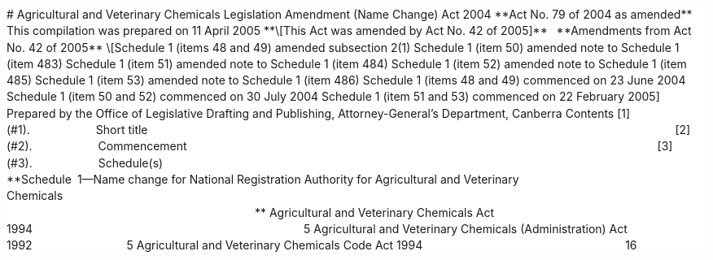 <?xml:namespace prefix = v ns = "urn:schemas-microsoft-com:vml" /><v:shapetype id="_x0000_t75" coordsize="21600,21600" o:preferrelative="t" o:spt="75" filled="f" stroked="f" path=" m@4@5 l@4@11@9@11@9@5 xe"><v:stroke joinstyle="miter"></v:stroke><v:formulas><v:f eqn="if lineDrawn pixelLineWidth 0 "></v:f><v:f eqn="sum @0 1 0 "></v:f><v:f eqn="sum 0 0 @1 "></v:f><v:f eqn="prod @2 1 2 "></v:f><v:f eqn="prod @3 21600 pixelWidth "></v:f><v:f eqn="prod @3 21600 pixelHeight "></v:f><v:f eqn="sum @0 0 1 "></v:f><v:f eqn="prod @6 1 2 "></v:f><v:f eqn="prod @7 21600 pixelWidth "></v:f><v:f eqn="sum @8 21600 0 "></v:f><v:f eqn="prod @7 21600 pixelHeight "></v:f><v:f eqn="sum @10 21600 0 "></v:f></v:formulas><v:path o:extrusionok="f" gradientshapeok="t" o:connecttype="rect"></v:path><?xml:namespace prefix = o ns = "urn:schemas-microsoft-com:office:office" /><o:lock aspectratio="t" v:ext="edit"></o:lock></v:shapetype><v:shape id="_x0000_i1025" style="WIDTH: 114pt; HEIGHT: 84pt" type="#_x0000_t75" coordsize="21600,21600" fillcolor="winColor(17)"><v:imagedata o:title="" src="65EC8AD4F95D08FECA256FE1001BC35E/$FILE/image001.png"></v:imagedata></v:shape>

# Agricultural and Veterinary Chemicals Legislation Amendment (Name Change) Act 2004

**Act No. 79 of 2004 as amended<o:p></o:p>**

This compilation was prepared on 11 April 2005<o:p></o:p>

**\[This Act was amended by Act No. 42 of 2005]** 

**Amendments from Act No. 42 of 2005<o:p></o:p>**

\[Schedule 1 (items 48 and 49) amended subsection 2(1)
Schedule 1 (item 50) amended note to Schedule 1 (item 483)
Schedule 1 (item 51) amended note to Schedule 1 (item 484)
Schedule 1 (item 52) amended note to Schedule 1 (item 485)
Schedule 1 (item 53) amended note to Schedule 1 (item 486)

Schedule 1 (items 48 and 49) commenced on 23 June 2004
Schedule 1 (item 50 and 52) commenced on 30 July 2004
Schedule 1 (item 51 and 53) commenced on 22 February 2005]

Prepared by the Office of Legislative Drafting and Publishing,
Attorney-General’s Department, Canberra<o:p></o:p>


Contents<o:p></o:p>

[1](#1).            Short title                                                                                             

[2](#2).            Commencement                                                                                   

[3](#3).            Schedule(s)                                                                                           

**Schedule 1—Name change for National Registration Authority for Agricultural and Veterinary Chemicals<span style="mso-tab-count: 1">                                                                                                                                                            </span>**

Agricultural and Veterinary Chemicals Act 1994<span style="mso-tab-count: 1">                                                </span>5<o:p></o:p>

Agricultural and Veterinary Chemicals (Administration) Act 1992<span style="mso-tab-count: 1">                 </span>5<o:p></o:p>

Agricultural and Veterinary Chemicals Code Act 1994<span style="mso-tab-count: 1">                                    </span>16<o:p></o:p>
